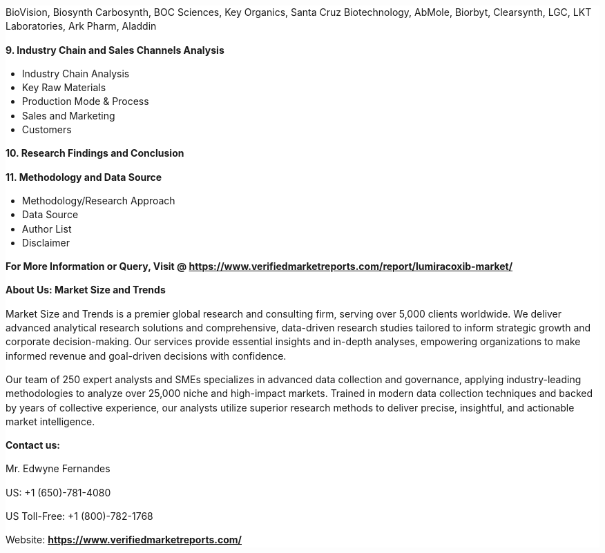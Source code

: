 BioVision, Biosynth Carbosynth, BOC Sciences, Key Organics, Santa Cruz Biotechnology, AbMole, Biorbyt, Clearsynth, LGC, LKT Laboratories, Ark Pharm, Aladdin</strong></p><p><strong>9. Industry Chain and Sales Channels Analysis</strong></p><ul><li>Industry Chain Analysis</li><li>Key Raw Materials</li><li>Production Mode &amp; Process</li><li>Sales and Marketing</li><li>Customers</li></ul><p><strong>10. Research Findings and Conclusion</strong></p><p><strong>11. Methodology and Data Source</strong></p><ul><li>Methodology/Research Approach</li><li>Data Source</li><li>Author List</li><li>Disclaimer</li></ul></p><p><strong>For More Information or Query, Visit @ <a href="https://www.verifiedmarketreports.com/report/lumiracoxib-market/">https://www.verifiedmarketreports.com/report/lumiracoxib-market/</a></strong></p><p><strong>About Us: Market Size and Trends</strong></p><p>Market Size and Trends is a premier global research and consulting firm, serving over 5,000 clients worldwide. We deliver advanced analytical research solutions and comprehensive, data-driven research studies tailored to inform strategic growth and corporate decision-making. Our services provide essential insights and in-depth analyses, empowering organizations to make informed revenue and goal-driven decisions with confidence.</p><p>Our team of 250 expert analysts and SMEs specializes in advanced data collection and governance, applying industry-leading methodologies to analyze over 25,000 niche and high-impact markets. Trained in modern data collection techniques and backed by years of collective experience, our analysts utilize superior research methods to deliver precise, insightful, and actionable market intelligence.</p><p><strong>Contact us:</strong></p><p>Mr. Edwyne Fernandes</p><p>US: +1 (650)-781-4080</p><p>US Toll-Free: +1 (800)-782-1768</p><p>Website: <strong><a href="https://www.verifiedmarketreports.com/">https://www.verifiedmarketreports.com/</a></strong></p>
